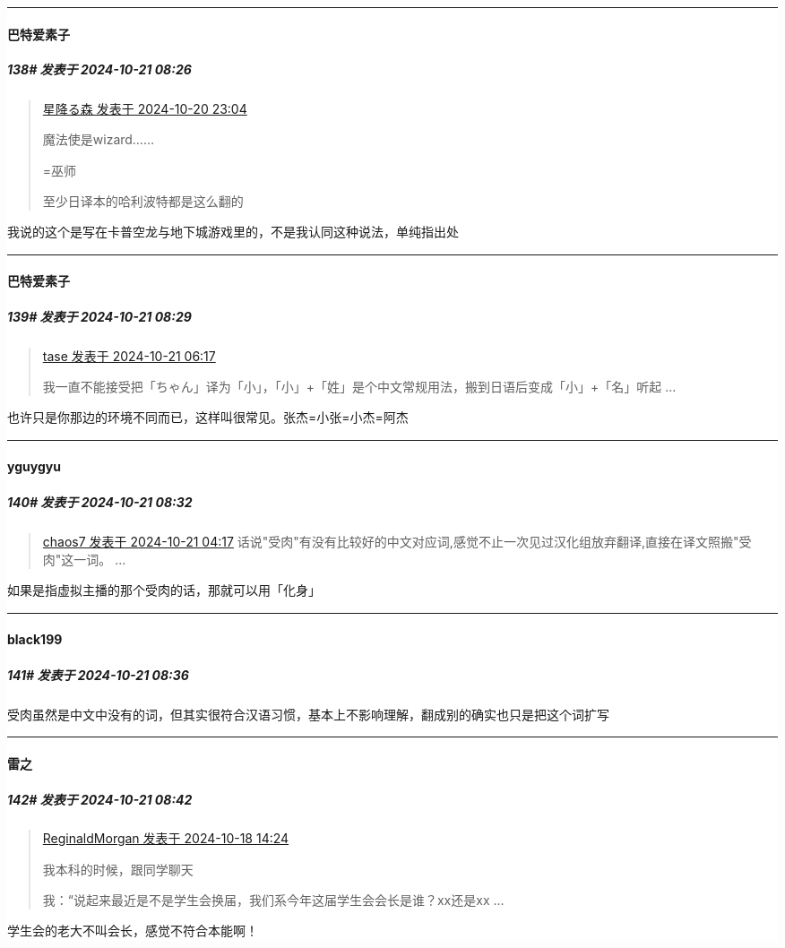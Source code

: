 *****

####  巴特爱素子  
##### 138#       发表于 2024-10-21 08:26

<blockquote><a href="httphttps://bbs.saraba1st.com/2b/forum.php?mod=redirect&amp;goto=findpost&amp;pid=66501639&amp;ptid=2203615" target="_blank">星降る森 发表于 2024-10-20 23:04</a>

魔法使是wizard……

=巫师

至少日译本的哈利波特都是这么翻的</blockquote>
我说的这个是写在卡普空龙与地下城游戏里的，不是我认同这种说法，单纯指出处

*****

####  巴特爱素子  
##### 139#       发表于 2024-10-21 08:29

<blockquote><a href="httphttps://bbs.saraba1st.com/2b/forum.php?mod=redirect&amp;goto=findpost&amp;pid=66502898&amp;ptid=2203615" target="_blank">tase 发表于 2024-10-21 06:17</a>

我一直不能接受把「ちゃん」译为「小」，「小」+「姓」是个中文常规用法，搬到日语后变成「小」+「名」听起 ...</blockquote>
也许只是你那边的环境不同而已，这样叫很常见。张杰=小张=小杰=阿杰


*****

####  yguygyu  
##### 140#       发表于 2024-10-21 08:32

<blockquote><a href="httphttps://bbs.saraba1st.com/2b/forum.php?mod=redirect&amp;goto=findpost&amp;pid=66502813&amp;ptid=2203615" target="_blank">chaos7 发表于 2024-10-21 04:17</a>
话说"受肉"有没有比较好的中文对应词,感觉不止一次见过汉化组放弃翻译,直接在译文照搬"受肉"这一词。 ...</blockquote>
如果是指虚拟主播的那个受肉的话，那就可以用「化身」

*****

####  black199  
##### 141#       发表于 2024-10-21 08:36

受肉虽然是中文中没有的词，但其实很符合汉语习惯，基本上不影响理解，翻成别的确实也只是把这个词扩写


*****

####  雷之  
##### 142#       发表于 2024-10-21 08:42

<blockquote><a href="httphttps://bbs.saraba1st.com/2b/forum.php?mod=redirect&amp;goto=findpost&amp;pid=66481990&amp;ptid=2203615" target="_blank">ReginaldMorgan 发表于 2024-10-18 14:24</a>

我本科的时候，跟同学聊天

我：“说起来最近是不是学生会换届，我们系今年这届学生会会长是谁？xx还是xx ...</blockquote>
学生会的老大不叫会长，感觉不符合本能啊！
